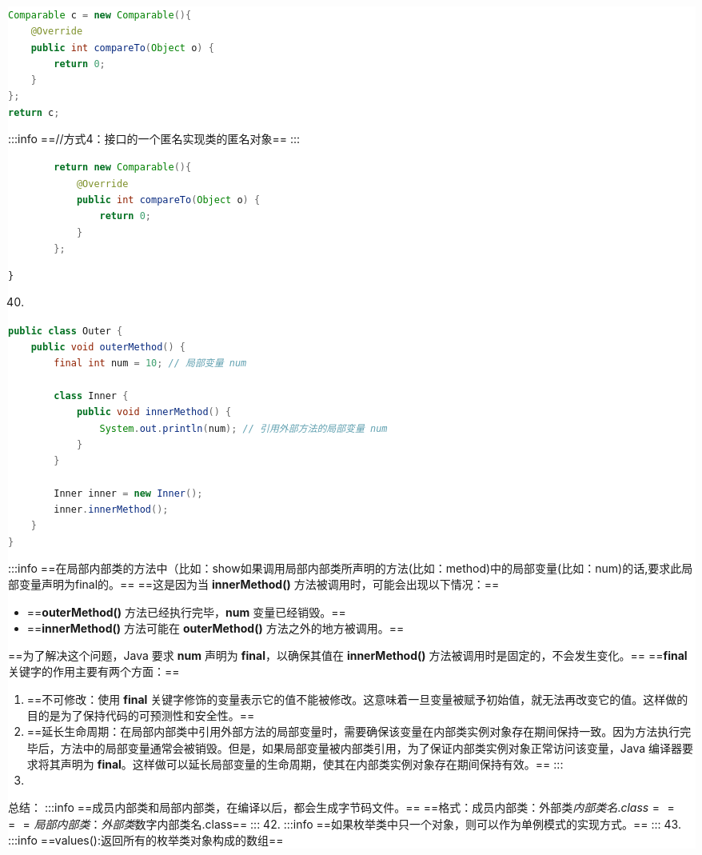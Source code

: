 ```java
Comparable c = new Comparable(){
    @Override
    public int compareTo(Object o) {
        return 0;
    }	
};
return c;
```
:::info
		==//方式4：接口的一个匿名实现类的匿名对象==
:::

```java
		return new Comparable(){
			@Override
			public int compareTo(Object o) {
				return 0;
			}	
		};
```
	}
40.
```java
public class Outer {
    public void outerMethod() {
        final int num = 10; // 局部变量 num

        class Inner {
            public void innerMethod() {
                System.out.println(num); // 引用外部方法的局部变量 num
            }
        }

        Inner inner = new Inner();
        inner.innerMethod();
    }
}
```
:::info
==在局部内部类的方法中（比如：show如果调用局部内部类所声明的方法(比如：method)中的局部变量(比如：num)的话,要求此局部变量声明为final的。==
==这是因为当 **innerMethod()** 方法被调用时，可能会出现以下情况：==

- ==**outerMethod()** 方法已经执行完毕，**num** 变量已经销毁。==
- ==**innerMethod()** 方法可能在 **outerMethod()** 方法之外的地方被调用。==

==为了解决这个问题，Java 要求 **num** 声明为 **final**，以确保其值在 **innerMethod()** 方法被调用时是固定的，不会发生变化。==
==**final** 关键字的作用主要有两个方面：==

1. ==不可修改：使用 **final** 关键字修饰的变量表示它的值不能被修改。这意味着一旦变量被赋予初始值，就无法再改变它的值。这样做的目的是为了保持代码的可预测性和安全性。==
2. ==延长生命周期：在局部内部类中引用外部方法的局部变量时，需要确保该变量在内部类实例对象存在期间保持一致。因为方法执行完毕后，方法中的局部变量通常会被销毁。但是，如果局部变量被内部类引用，为了保证内部类实例对象正常访问该变量，Java 编译器要求将其声明为 **final**。这样做可以延长局部变量的生命周期，使其在内部类实例对象存在期间保持有效。==
:::
41.
总结：
:::info
==成员内部类和局部内部类，在编译以后，都会生成字节码文件。==
==格式：成员内部类：外部类$内部类名.class==
==局部内部类：外部类$数字内部类名.class==
:::
42.
:::info
==如果枚举类中只一个对象，则可以作为单例模式的实现方式。==
:::
43.
:::info
==values():返回所有的枚举类对象构成的数组==